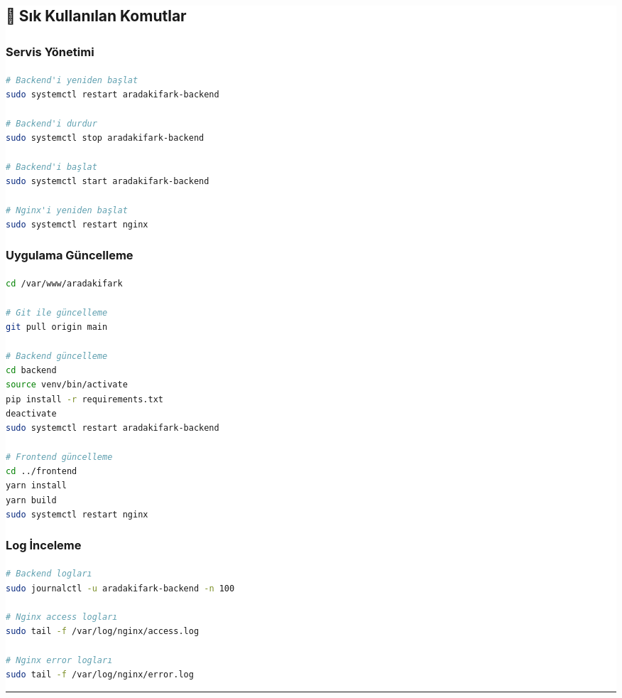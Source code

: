 
## 🔧 Sık Kullanılan Komutlar

### Servis Yönetimi
```bash
# Backend'i yeniden başlat
sudo systemctl restart aradakifark-backend

# Backend'i durdur
sudo systemctl stop aradakifark-backend

# Backend'i başlat
sudo systemctl start aradakifark-backend

# Nginx'i yeniden başlat
sudo systemctl restart nginx
```

### Uygulama Güncelleme
```bash
cd /var/www/aradakifark

# Git ile güncelleme
git pull origin main

# Backend güncelleme
cd backend
source venv/bin/activate
pip install -r requirements.txt
deactivate
sudo systemctl restart aradakifark-backend

# Frontend güncelleme
cd ../frontend
yarn install
yarn build
sudo systemctl restart nginx
```

### Log İnceleme
```bash
# Backend logları
sudo journalctl -u aradakifark-backend -n 100

# Nginx access logları
sudo tail -f /var/log/nginx/access.log

# Nginx error logları
sudo tail -f /var/log/nginx/error.log
```

---